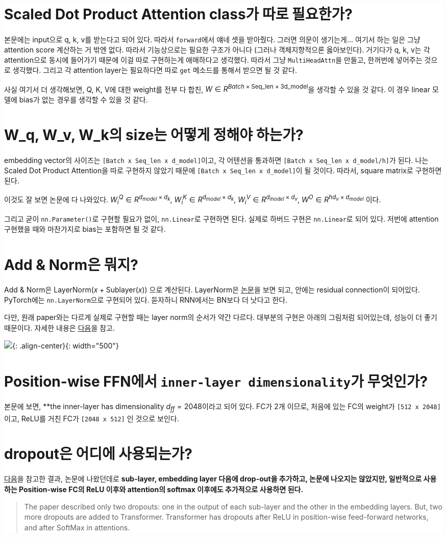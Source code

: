 # Scaled Dot Product Attention class가 따로 필요한가?

본문에는 input으로 q, k, v를 받는다고 되어 있다. 따라서 `forward`에서 얘네 셋을 받아줬다. 그러면 의문이 생기는게... 여기서 하는 일은 그냥 attention score 계산하는 거 밖엔 없다.
따라서 기능상으로는 필요한 구조가 아니다 (그러나 객체지향적으론 옳아보인다). 거기다가 q, k, v는 각 attention으로 동시에 들어가기 때문에 이걸 따로 구현하는게 애매하다고 생각했다.
따라서 그냥 `MultiHeadAttn`을 만들고, 한꺼번에 넣어주는 것으로 생각했다. 그리고 각 attention layer는 필요하다면 따로 `get` 메소드를 통해서 받으면 될 것 같다.

사실 여기서 더 생각해보면, Q, K, V에 대한 weight를 전부 다 합친, $W \in R^{Batch \times \textrm{Seq_len} \times \textrm{3d_model}}$을 생각할 수 있을 것 같다.
이 경우 linear 모델에 bias가 없는 경우를 생각할 수 있을 것 같다.

# W_q, W_v, W_k의 size는 어떻게 정해야 하는가?

embedding vector의 사이즈는 `[Batch x Seq_len x d_model]`이고, 각 어텐션을 통과하면 `[Batch x Seq_len x d_model/h]`가 된다.
나는 Scaled Dot Product Attention을 따로 구현하지 않았기 때문에 `[Batch x Seq_len x d_model]`이 될 것이다.
따라서, square matrix로 구현하면 된다.

이것도 잘 보면 논문에 다 나와있다. $W^Q_i \in R^{d_{model}\times d_k}$, $W^K_i \in R^{d_{model}\times d_k}$, $W^V_i \in R^{d_{model}\times d_v}$, $W^O \in R^{h d_v \times d_{model}}$ 이다.

그리고 굳이 `nn.Parameter()`로 구현할 필요가 없이, `nn.Linear`로 구현하면 된다. 실제로 하버드 구현은 `nn.Linear`로 되어 있다. 저번에 attention 구현했을 때와 마찬가지로 bias는 포함하면 될 것 같다.

# Add & Norm은 뭐지?

Add & Norm은 $\textrm{LayerNorm}(x + \textrm{Sublayer}(x))$ 으로 계산된다. LayerNorm은 [논문](https://arxiv.org/abs/1607.06450)을 보면 되고, 안에는 residual connection이 되어있다.
PyTorch에는 `nn.LayerNorm`으로 구현되어 있다. 듣자하니 RNN에서는 BN보다 더 낫다고 한다.

다만, 원래 paper와는 다르게 실제로 구현할 때는 layer norm의 순서가 약간 다르다. 대부분의 구현은 아래의 그림처럼 되어있는데, 성능이 더 좋기 때문이다. 자세한 내용은 [다음](https://tunz.kr/post/4)을 참고.

![](https://tunz.kr/img/post4/transformer-prepost.png){: .align-center}{: width="500"}

# Position-wise FFN에서 `inner-layer dimensionality`가 무엇인가?

본문에 보면, **the inner-layer has dimensionality $d_{ff}=2048$이라고 되어 있다. FC가 2개 이므로, 처음에 있는 FC의 weight가 `[512 x 2048]`이고, ReLU를 거친 FC가 `[2048 x 512]` 인 것으로 보인다.

# dropout은 어디에 사용되는가?

[다음](https://tunz.kr/post/4)을 참고한 결과, 논문에 나왔던데로 **sub-layer, embedding layer 다음에 drop-out을 추가하고, 논문에 나오지는 않았지만, 일반적으로 사용하는 Position-wise FC의 ReLU 이후와 attention의 softmax 이후에도 추가적으로 사용하면 된다.**

> The paper described only two dropouts: one in the output of each sub-layer and the other in the embedding layers. But, two more dropouts are added to Transformer. Transformer has dropouts after ReLU in position-wise feed-forward networks, and after SoftMax in attentions.

